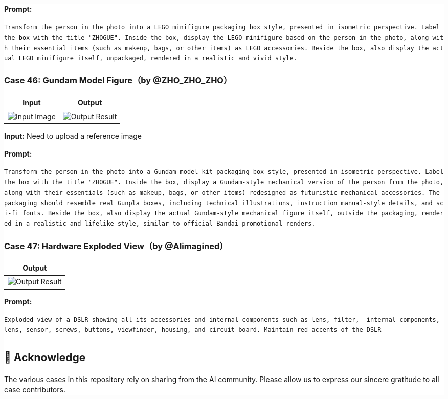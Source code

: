 **Prompt:**

```
Transform the person in the photo into a LEGO minifigure packaging box style, presented in isometric perspective. Label the box with the title "ZHOGUE". Inside the box, display the LEGO minifigure based on the person in the photo, along with their essential items (such as makeup, bags, or other items) as LEGO accessories. Beside the box, also display the actual LEGO minifigure itself, unpackaged, rendered in a realistic and vivid style.
```


### Case 46: [Gundam Model Figure](https://x.com/ZHO_ZHO_ZHO/status/1961412823340265509)（by [@ZHO_ZHO_ZHO](https://x.com/ZHO_ZHO_ZHO)）

| Input | Output |
|:---:|:---:|
| <img src="/images/text-to-image/nano-banana/awesome-nano-banana-images/case46/input.jpg" width="300" alt="Input Image"> | <img src="/images/text-to-image/nano-banana/awesome-nano-banana-images/case46/output.jpg" width="300" alt="Output Result"> |


**Input:** Need to upload a reference image

**Prompt:**

```
Transform the person in the photo into a Gundam model kit packaging box style, presented in isometric perspective. Label the box with the title "ZHOGUE". Inside the box, display a Gundam-style mechanical version of the person from the photo, along with their essentials (such as makeup, bags, or other items) redesigned as futuristic mechanical accessories. The packaging should resemble real Gunpla boxes, including technical illustrations, instruction manual-style details, and sci-fi fonts. Beside the box, also display the actual Gundam-style mechanical figure itself, outside the packaging, rendered in a realistic and lifelike style, similar to official Bandai promotional renders.
```


### Case 47: [Hardware Exploded View](https://x.com/AIimagined/status/1961431851245211958)（by [@AIimagined](https://x.com/AIimagined)）

| Output |
|:---:|
| <img src="/images/text-to-image/nano-banana/awesome-nano-banana-images/case47/output.jpg" width="300" alt="Output Result"> |

**Prompt:**

```
Exploded view of a DSLR showing all its accessories and internal components such as lens, filter,  internal components, lens, sensor, screws, buttons, viewfinder, housing, and circuit board. Maintain red accents of the DSLR
```

## 🙏 Acknowledge

The various cases in this repository rely on sharing from the AI community. Please allow us to express our sincere gratitude to all case contributors.
